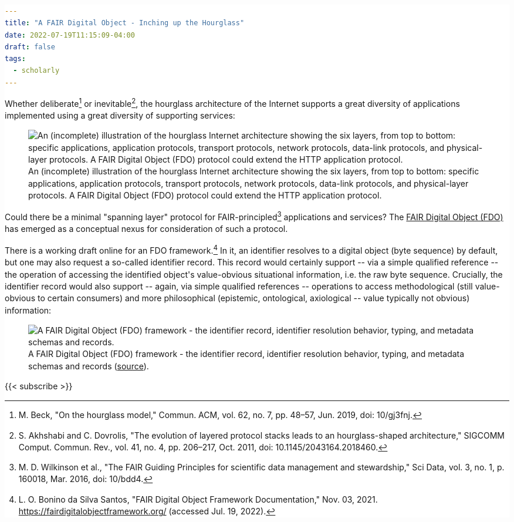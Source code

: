 ```yaml
---
title: "A FAIR Digital Object - Inching up the Hourglass"
date: 2022-07-19T11:15:09-04:00
draft: false
tags:
  - scholarly
---
```


Whether deliberate[^1] or inevitable[^2], the hourglass architecture of the Internet supports a
great diversity of applications implemented using a great diversity of supporting services:

<figure>
<img src="/img/internet-hourglass.png" width="100%"
     alt="An (incomplete) illustration of the hourglass Internet architecture showing the six layers, from top to bottom: specific applications, application protocols, transport protocols, network protocols, data-link protocols, and physical-layer protocols. A FAIR Digital Object (FDO) protocol could extend the HTTP application protocol."
     title="An (incomplete) illustration of the hourglass Internet architecture showing the six layers, from top to bottom: specific applications, application protocols, transport protocols, network protocols, data-link protocols, and physical-layer protocols. A FAIR Digital Object (FDO) protocol could extend the HTTP application protocol."/>
<figcaption>An (incomplete) illustration of the hourglass Internet architecture showing the six layers, from top to bottom: specific applications, application protocols, transport protocols, network protocols, data-link protocols, and physical-layer protocols. A FAIR Digital Object (FDO) protocol could extend the HTTP application protocol.</figcaption>
</figure>

Could there be a minimal "spanning layer" protocol for FAIR-principled[^fair] applications and
services? The [FAIR Digital Object (FDO)](https://fairdo.org/) has emerged as a conceptual nexus for
consideration of such a protocol.

There is a working draft online for an FDO framework.[^fdof] In it, an identifier resolves to a
digital object (byte sequence) by default, but one may also request a so-called identifier record.
This record would certainly support -- via a simple qualified reference -- the operation of
accessing the identified object's value-obvious situational information, i.e. the raw byte sequence.
Crucially, the identifier record would also support -- again, via simple qualified references --
operations to access methodological (still value-obvious to certain consumers) and more
philosophical (epistemic, ontological, axiological -- value typically not obvious) information:

<figure>
<img src="/img/FDOF-IR_resolution.png" width="100%"
     alt="A FAIR Digital Object (FDO) framework - the identifier record, identifier resolution behavior, typing, and metadata schemas and records."
     title="A FAIR Digital Object (FDO) framework - the identifier record, identifier resolution behavior, typing, and metadata schemas and records."/>
<figcaption>A FAIR Digital Object (FDO) framework - the identifier record, identifier resolution behavior, typing, and metadata schemas and records (<a href="https://fairdigitalobjectframework.org/">source</a>). </figcaption>
</figure>

{{< subscribe >}}

[^1]: M. Beck, "On the hourglass model," Commun. ACM, vol. 62, no. 7, pp. 48–57, Jun. 2019, doi:
10/gj3fnj.

[^2]: S. Akhshabi and C. Dovrolis, "The evolution of layered protocol stacks leads to an
hourglass-shaped architecture," SIGCOMM Comput. Commun. Rev., vol. 41, no. 4, pp. 206–217, Oct.
2011, doi: 10.1145/2043164.2018460.

[^fair]: M. D. Wilkinson et al., "The FAIR Guiding Principles for scientific data management and
stewardship," Sci Data, vol. 3, no. 1, p. 160018, Mar. 2016, doi: 10/bdd4.

[^fdof]: L. O. Bonino da Silva Santos, "FAIR Digital Object Framework Documentation," Nov. 03, 2021.
https://fairdigitalobjectframework.org/ (accessed Jul. 19, 2022).
